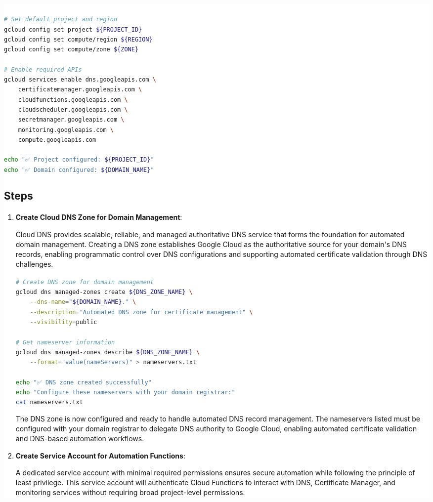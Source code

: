 ```bash

# Set default project and region
gcloud config set project ${PROJECT_ID}
gcloud config set compute/region ${REGION}
gcloud config set compute/zone ${ZONE}

# Enable required APIs
gcloud services enable dns.googleapis.com \
    certificatemanager.googleapis.com \
    cloudfunctions.googleapis.com \
    cloudscheduler.googleapis.com \
    secretmanager.googleapis.com \
    monitoring.googleapis.com \
    compute.googleapis.com

echo "✅ Project configured: ${PROJECT_ID}"
echo "✅ Domain configured: ${DOMAIN_NAME}"
```

## Steps

1. **Create Cloud DNS Zone for Domain Management**:

   Cloud DNS provides scalable, reliable, and managed authoritative DNS service that forms the foundation for automated domain management. Creating a DNS zone establishes Google Cloud as the authoritative source for your domain's DNS records, enabling programmatic control over DNS configurations and supporting automated certificate validation through DNS challenges.

   ```bash
   # Create DNS zone for domain management
   gcloud dns managed-zones create ${DNS_ZONE_NAME} \
       --dns-name="${DOMAIN_NAME}." \
       --description="Automated DNS zone for certificate management" \
       --visibility=public
   
   # Get nameserver information
   gcloud dns managed-zones describe ${DNS_ZONE_NAME} \
       --format="value(nameServers)" > nameservers.txt
   
   echo "✅ DNS zone created successfully"
   echo "Configure these nameservers with your domain registrar:"
   cat nameservers.txt
   ```

   The DNS zone is now configured and ready to handle automated DNS record management. The nameservers listed must be configured with your domain registrar to delegate DNS authority to Google Cloud, enabling automated certificate validation and DNS-based automation workflows.

2. **Create Service Account for Automation Functions**:

   A dedicated service account with minimal required permissions ensures secure automation while following the principle of least privilege. This service account will authenticate Cloud Functions to interact with DNS, Certificate Manager, and monitoring services without requiring broad project-level permissions.
